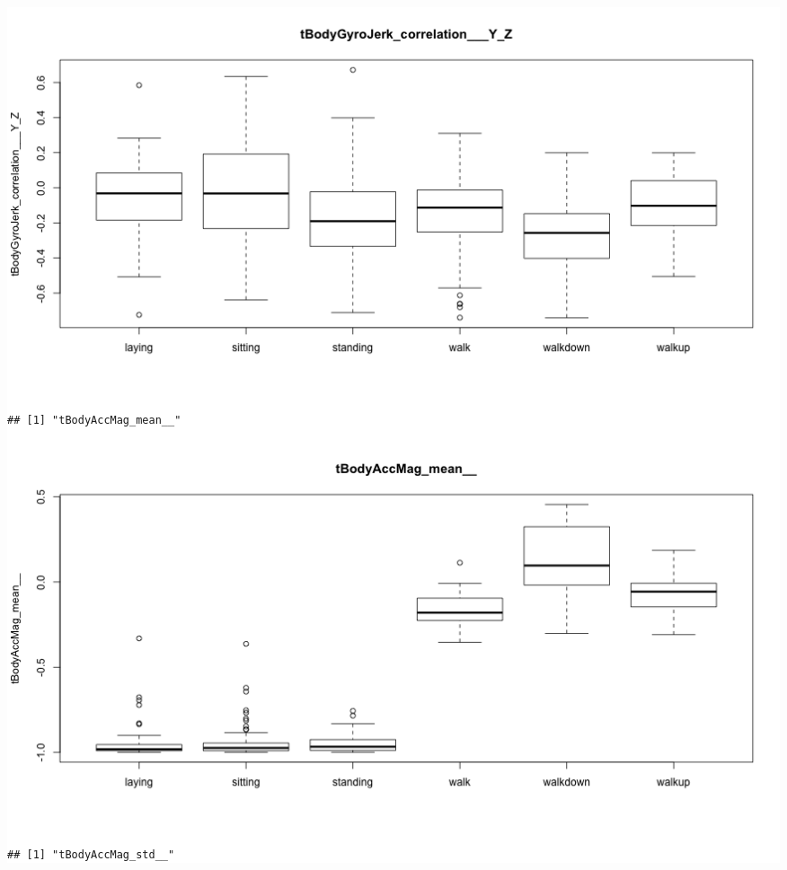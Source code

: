 ![plot of chunk unnamed-chunk-8](figure/unnamed-chunk-8200.png) 

```
## [1] "tBodyAccMag_mean__"
```

![plot of chunk unnamed-chunk-8](figure/unnamed-chunk-8201.png) 

```
## [1] "tBodyAccMag_std__"
```
